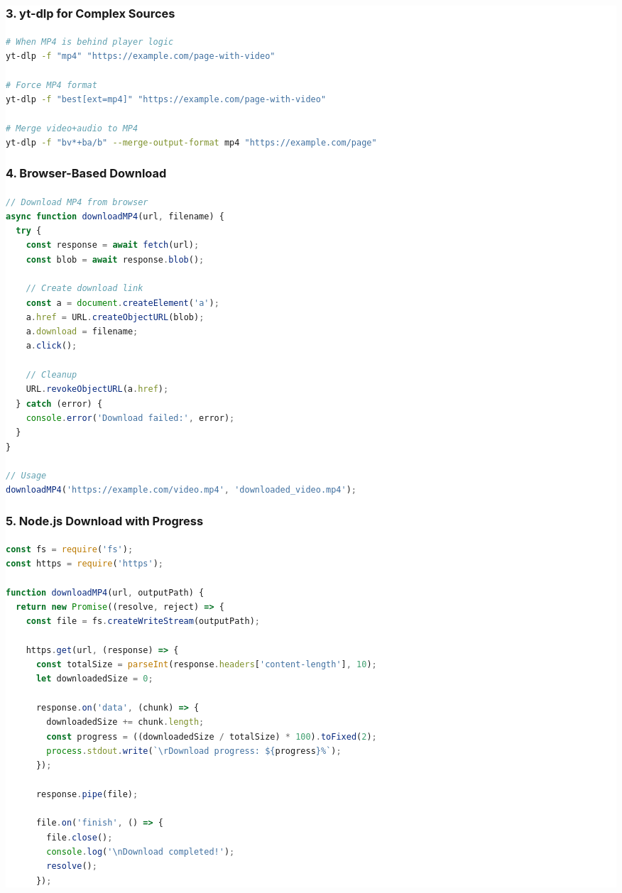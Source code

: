 ### 3. yt-dlp for Complex Sources
```bash
# When MP4 is behind player logic
yt-dlp -f "mp4" "https://example.com/page-with-video"

# Force MP4 format
yt-dlp -f "best[ext=mp4]" "https://example.com/page-with-video"

# Merge video+audio to MP4
yt-dlp -f "bv*+ba/b" --merge-output-format mp4 "https://example.com/page"
```

### 4. Browser-Based Download
```javascript
// Download MP4 from browser
async function downloadMP4(url, filename) {
  try {
    const response = await fetch(url);
    const blob = await response.blob();
    
    // Create download link
    const a = document.createElement('a');
    a.href = URL.createObjectURL(blob);
    a.download = filename;
    a.click();
    
    // Cleanup
    URL.revokeObjectURL(a.href);
  } catch (error) {
    console.error('Download failed:', error);
  }
}

// Usage
downloadMP4('https://example.com/video.mp4', 'downloaded_video.mp4');
```

### 5. Node.js Download with Progress
```javascript
const fs = require('fs');
const https = require('https');

function downloadMP4(url, outputPath) {
  return new Promise((resolve, reject) => {
    const file = fs.createWriteStream(outputPath);
    
    https.get(url, (response) => {
      const totalSize = parseInt(response.headers['content-length'], 10);
      let downloadedSize = 0;
      
      response.on('data', (chunk) => {
        downloadedSize += chunk.length;
        const progress = ((downloadedSize / totalSize) * 100).toFixed(2);
        process.stdout.write(`\rDownload progress: ${progress}%`);
      });
      
      response.pipe(file);
      
      file.on('finish', () => {
        file.close();
        console.log('\nDownload completed!');
        resolve();
      });
```